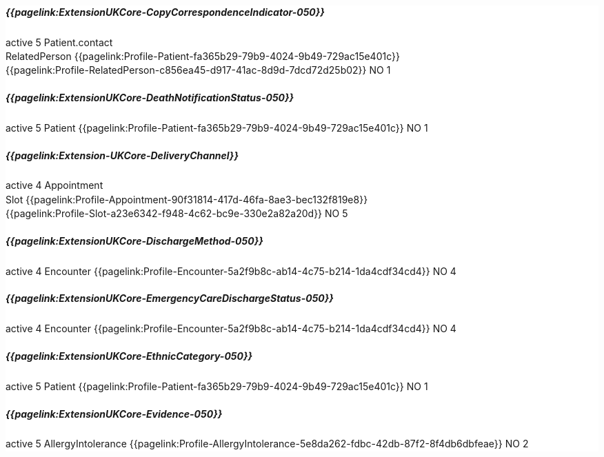 <tr >
<td><h5 id="E6"> {{pagelink:ExtensionUKCore-CopyCorrespondenceIndicator-050}}</h5></td>
<td>active</td>
<td>5</td>
<td>Patient.contact<br/> RelatedPerson</td>
<td>{{pagelink:Profile-Patient-fa365b29-79b9-4024-9b49-729ac15e401c}}<br/>
{{pagelink:Profile-RelatedPerson-c856ea45-d917-41ac-8d9d-7dcd72d25b02}}</td>
<td>NO</td>
<td>1</td> 
</tr>
<tr >
<td><h5 id="E7">{{pagelink:ExtensionUKCore-DeathNotificationStatus-050}}</h5></td>
<td>active</td>
<td>5</td>
<td>Patient</td>
<td>{{pagelink:Profile-Patient-fa365b29-79b9-4024-9b49-729ac15e401c}}</td>
<td>NO</td>
<td>1</td>
</tr>
<tr>
<td><h5 id="E27">{{pagelink:Extension-UKCore-DeliveryChannel}}</h5></td>
<td>active</td>
<td>4</td>
<td>Appointment <br/> Slot</td>
<td>{{pagelink:Profile-Appointment-90f31814-417d-46fa-8ae3-bec132f819e8}} <br/> 
{{pagelink:Profile-Slot-a23e6342-f948-4c62-bc9e-330e2a82a20d}}</td>
<td>NO</td>
<td>5</td>
</tr>
<tr >
<td><h5>{{pagelink:ExtensionUKCore-DischargeMethod-050}}</h5></td>
<td>active</td>
<td>4</td>
<td>Encounter</td>
<td>{{pagelink:Profile-Encounter-5a2f9b8c-ab14-4c75-b214-1da4cdf34cd4}}</td>
<td>NO</td>
<td>4</td>
</tr>
<tr >
<td><h5>{{pagelink:ExtensionUKCore-EmergencyCareDischargeStatus-050}}</h5></td>
<td>active</td>
<td>4</td>
<td>Encounter</td>
<td>{{pagelink:Profile-Encounter-5a2f9b8c-ab14-4c75-b214-1da4cdf34cd4}}</td>
<td>NO</td>
<td>4</td>
</tr>
<tr >
<td><h5>{{pagelink:ExtensionUKCore-EthnicCategory-050}}</h5></td>
<td>active</td>
<td>5</td>
<td>Patient</td>
<td>{{pagelink:Profile-Patient-fa365b29-79b9-4024-9b49-729ac15e401c}}</td>
<td>NO</td>
<td>1</td>
</tr>
<tr >
<td><h5>{{pagelink:ExtensionUKCore-Evidence-050}}</h5></td>
<td>active</td>
<td>5</td>
<td>AllergyIntolerance</td>
<td>{{pagelink:Profile-AllergyIntolerance-5e8da262-fdbc-42db-87f2-8f4db6dbfeae}}</td>
<td>NO</td>
<td>2</td>